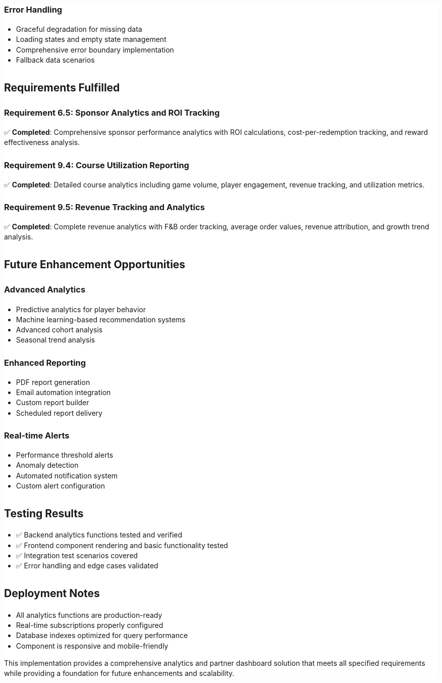 ### Error Handling
- Graceful degradation for missing data
- Loading states and empty state management
- Comprehensive error boundary implementation
- Fallback data scenarios

## Requirements Fulfilled

### Requirement 6.5: Sponsor Analytics and ROI Tracking
✅ **Completed**: Comprehensive sponsor performance analytics with ROI calculations, cost-per-redemption tracking, and reward effectiveness analysis.

### Requirement 9.4: Course Utilization Reporting
✅ **Completed**: Detailed course analytics including game volume, player engagement, revenue tracking, and utilization metrics.

### Requirement 9.5: Revenue Tracking and Analytics
✅ **Completed**: Complete revenue analytics with F&B order tracking, average order values, revenue attribution, and growth trend analysis.

## Future Enhancement Opportunities

### Advanced Analytics
- Predictive analytics for player behavior
- Machine learning-based recommendation systems
- Advanced cohort analysis
- Seasonal trend analysis

### Enhanced Reporting
- PDF report generation
- Email automation integration
- Custom report builder
- Scheduled report delivery

### Real-time Alerts
- Performance threshold alerts
- Anomaly detection
- Automated notification system
- Custom alert configuration

## Testing Results
- ✅ Backend analytics functions tested and verified
- ✅ Frontend component rendering and basic functionality tested
- ✅ Integration test scenarios covered
- ✅ Error handling and edge cases validated

## Deployment Notes
- All analytics functions are production-ready
- Real-time subscriptions properly configured
- Database indexes optimized for query performance
- Component is responsive and mobile-friendly

This implementation provides a comprehensive analytics and partner dashboard solution that meets all specified requirements while providing a foundation for future enhancements and scalability.
